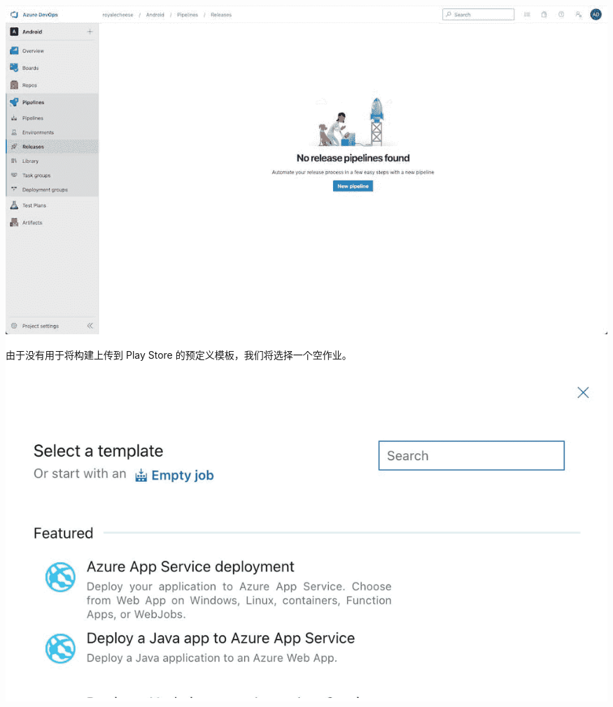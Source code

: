 ![](img/3618bf09c3efcdfbf30e724d42c7a4b8.png)

由于没有用于将构建上传到 Play Store 的预定义模板，我们将选择一个空作业。

![](img/2d8dae49ad7185d53291f17ee83e0521.png)
